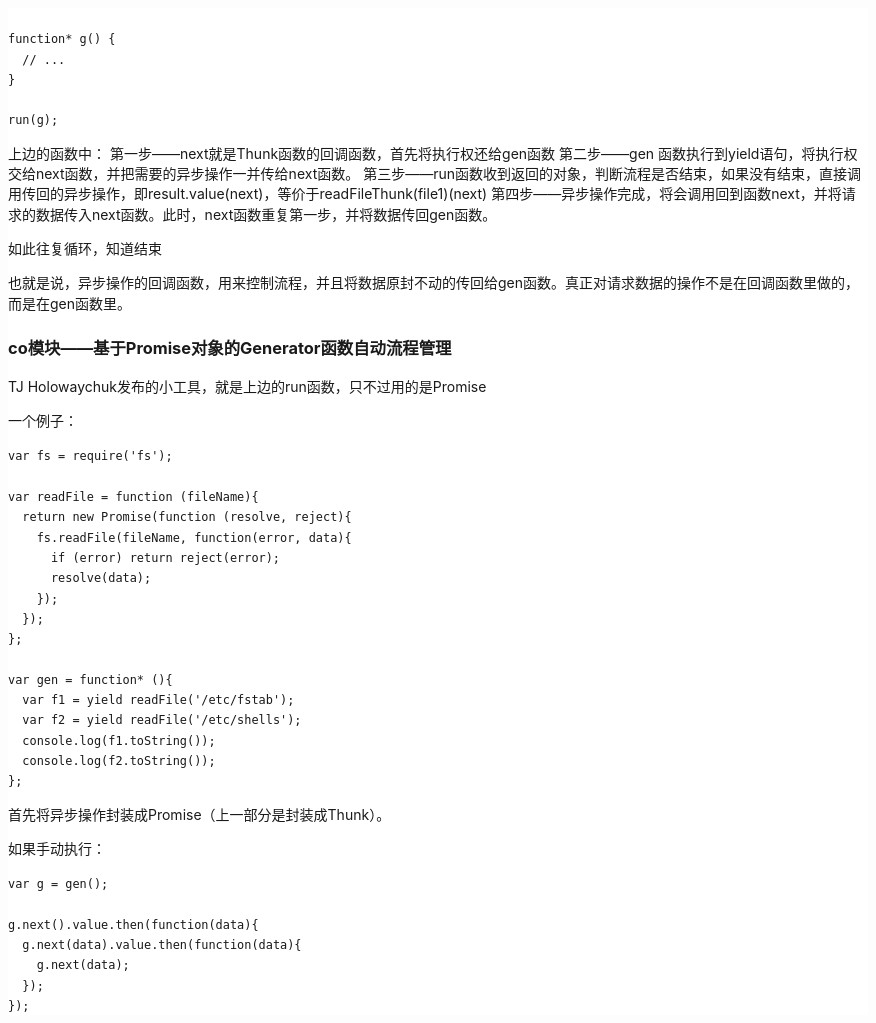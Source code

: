 ```

function* g() {
  // ...
}

run(g);
```

上边的函数中：
第一步——next就是Thunk函数的回调函数，首先将执行权还给gen函数
第二步——gen 函数执行到yield语句，将执行权交给next函数，并把需要的异步操作一并传给next函数。
第三步——run函数收到返回的对象，判断流程是否结束，如果没有结束，直接调用传回的异步操作，即result.value(next)，等价于readFileThunk(file1)(next)
第四步——异步操作完成，将会调用回到函数next，并将请求的数据传入next函数。此时，next函数重复第一步，并将数据传回gen函数。

如此往复循环，知道结束

也就是说，异步操作的回调函数，用来控制流程，并且将数据原封不动的传回给gen函数。真正对请求数据的操作不是在回调函数里做的，而是在gen函数里。

### co模块——基于Promise对象的Generator函数自动流程管理

TJ Holowaychuk发布的小工具，就是上边的run函数，只不过用的是Promise

一个例子：

```
var fs = require('fs');

var readFile = function (fileName){
  return new Promise(function (resolve, reject){
    fs.readFile(fileName, function(error, data){
      if (error) return reject(error);
      resolve(data);
    });
  });
};

var gen = function* (){
  var f1 = yield readFile('/etc/fstab');
  var f2 = yield readFile('/etc/shells');
  console.log(f1.toString());
  console.log(f2.toString());
};
```

首先将异步操作封装成Promise（上一部分是封装成Thunk）。

如果手动执行：

```
var g = gen();

g.next().value.then(function(data){
  g.next(data).value.then(function(data){
    g.next(data);
  });
});
```
